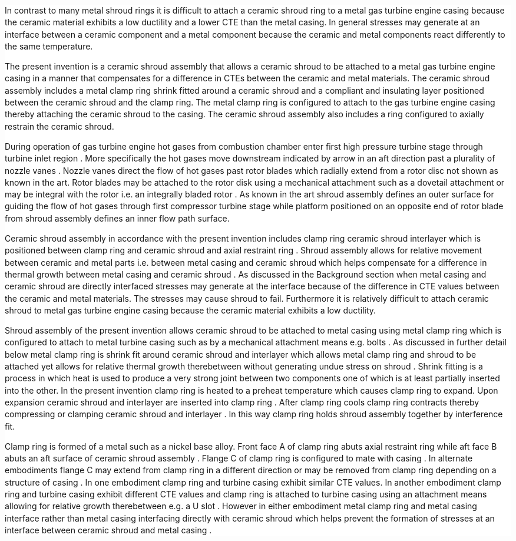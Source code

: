 In contrast to many metal shroud rings it is difficult to attach a ceramic shroud ring to a metal gas turbine engine casing because the ceramic material exhibits a low ductility and a lower CTE than the metal casing. In general stresses may generate at an interface between a ceramic component and a metal component because the ceramic and metal components react differently to the same temperature.

The present invention is a ceramic shroud assembly that allows a ceramic shroud to be attached to a metal gas turbine engine casing in a manner that compensates for a difference in CTEs between the ceramic and metal materials. The ceramic shroud assembly includes a metal clamp ring shrink fitted around a ceramic shroud and a compliant and insulating layer positioned between the ceramic shroud and the clamp ring. The metal clamp ring is configured to attach to the gas turbine engine casing thereby attaching the ceramic shroud to the casing. The ceramic shroud assembly also includes a ring configured to axially restrain the ceramic shroud.

During operation of gas turbine engine hot gases from combustion chamber enter first high pressure turbine stage through turbine inlet region . More specifically the hot gases move downstream indicated by arrow in an aft direction past a plurality of nozzle vanes . Nozzle vanes direct the flow of hot gases past rotor blades which radially extend from a rotor disc not shown as known in the art. Rotor blades may be attached to the rotor disk using a mechanical attachment such as a dovetail attachment or may be integral with the rotor i.e. an integrally bladed rotor . As known in the art shroud assembly defines an outer surface for guiding the flow of hot gases through first compressor turbine stage while platform positioned on an opposite end of rotor blade from shroud assembly defines an inner flow path surface.

Ceramic shroud assembly in accordance with the present invention includes clamp ring ceramic shroud interlayer which is positioned between clamp ring and ceramic shroud and axial restraint ring . Shroud assembly allows for relative movement between ceramic and metal parts i.e. between metal casing and ceramic shroud which helps compensate for a difference in thermal growth between metal casing and ceramic shroud . As discussed in the Background section when metal casing and ceramic shroud are directly interfaced stresses may generate at the interface because of the difference in CTE values between the ceramic and metal materials. The stresses may cause shroud to fail. Furthermore it is relatively difficult to attach ceramic shroud to metal gas turbine engine casing because the ceramic material exhibits a low ductility.

Shroud assembly of the present invention allows ceramic shroud to be attached to metal casing using metal clamp ring which is configured to attach to metal turbine casing such as by a mechanical attachment means e.g. bolts . As discussed in further detail below metal clamp ring is shrink fit around ceramic shroud and interlayer which allows metal clamp ring and shroud to be attached yet allows for relative thermal growth therebetween without generating undue stress on shroud . Shrink fitting is a process in which heat is used to produce a very strong joint between two components one of which is at least partially inserted into the other. In the present invention clamp ring is heated to a preheat temperature which causes clamp ring to expand. Upon expansion ceramic shroud and interlayer are inserted into clamp ring . After clamp ring cools clamp ring contracts thereby compressing or clamping ceramic shroud and interlayer . In this way clamp ring holds shroud assembly together by interference fit.

Clamp ring is formed of a metal such as a nickel base alloy. Front face A of clamp ring abuts axial restraint ring while aft face B abuts an aft surface of ceramic shroud assembly . Flange C of clamp ring is configured to mate with casing . In alternate embodiments flange C may extend from clamp ring in a different direction or may be removed from clamp ring depending on a structure of casing . In one embodiment clamp ring and turbine casing exhibit similar CTE values. In another embodiment clamp ring and turbine casing exhibit different CTE values and clamp ring is attached to turbine casing using an attachment means allowing for relative growth therebetween e.g. a U slot . However in either embodiment metal clamp ring and metal casing interface rather than metal casing interfacing directly with ceramic shroud which helps prevent the formation of stresses at an interface between ceramic shroud and metal casing .
